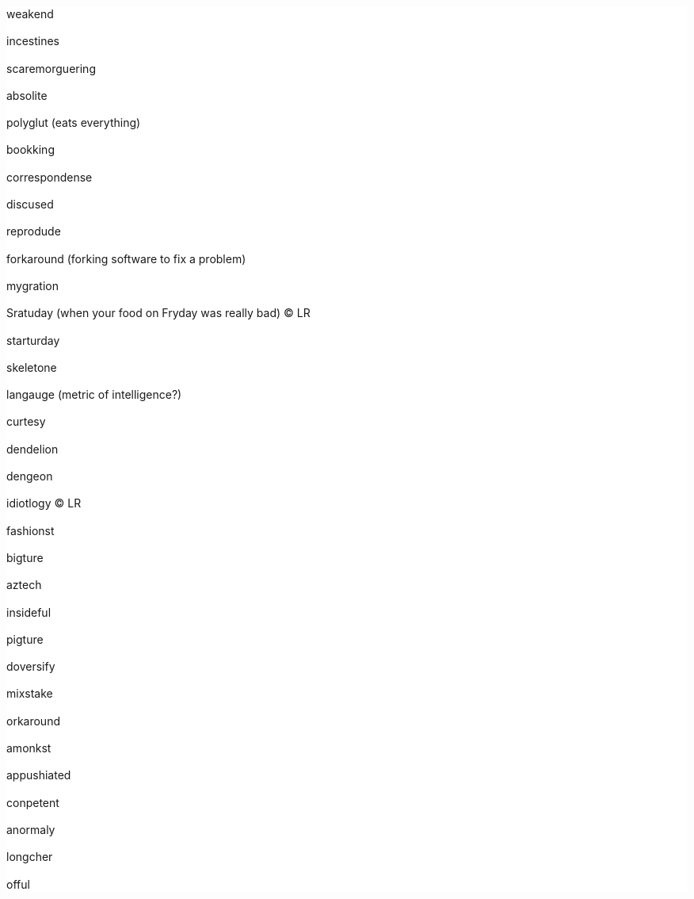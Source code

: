 weakend

incestines

scaremorguering

absolite

polyglut (eats everything)

bookking

correspondense

discused

reprodude

forkaround (forking software to fix a problem)

mygration

Sratuday (when your food on Fryday was really bad) © LR

starturday

skeletone

langauge (metric of intelligence?)

curtesy

dendelion

dengeon

idiotlogy © LR

fashionst

bigture

aztech

insideful

pigture

doversify

mixstake

orkaround

amonkst

appushiated

conpetent

anormaly

longcher

offul
